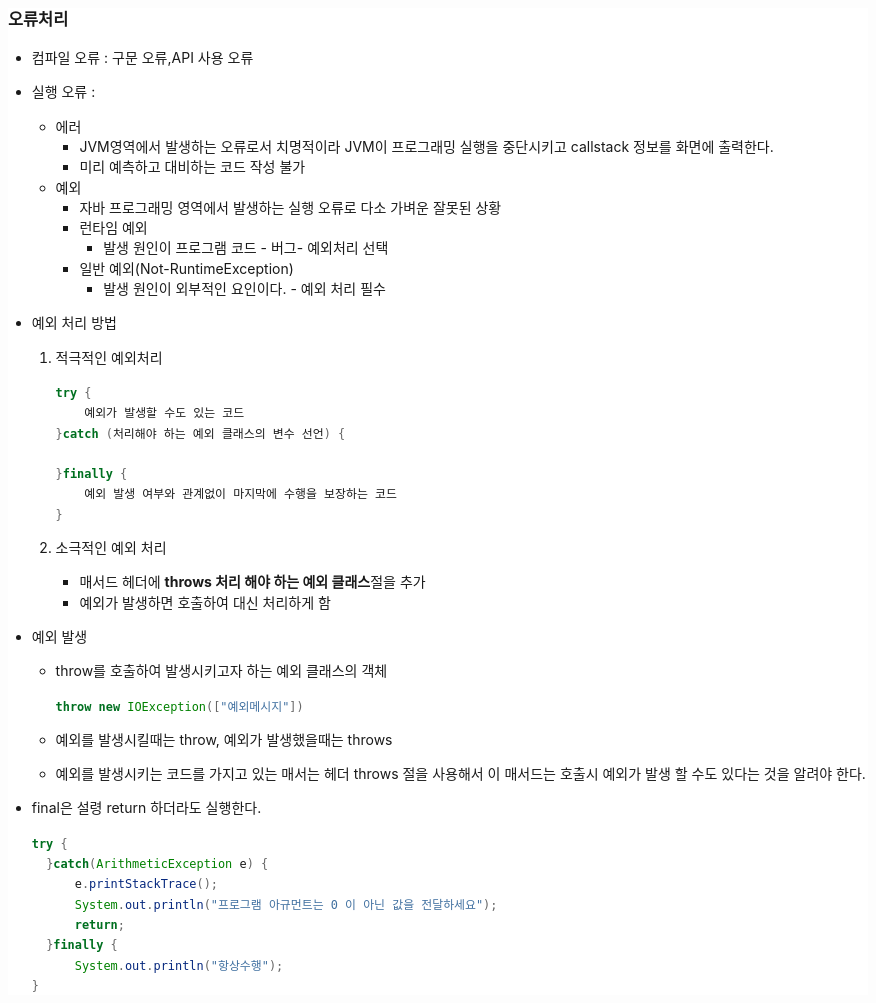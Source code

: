 

### 오류처리

- 컴파일 오류 : 구문 오류,API 사용 오류
- 실행 오류 : 
  - 에러
    - JVM영역에서 발생하는 오류로서 치명적이라 JVM이 프로그래밍 실행을 중단시키고 callstack 정보를 화면에 출력한다.
    - 미리 예측하고 대비하는 코드 작성 불가
  - 예외
    - 자바 프로그래밍 영역에서 발생하는 실행 오류로 다소 가벼운 잘못된 상황
    - 런타임 예외
      - 발생 원인이 프로그램 코드 - 버그- 예외처리 선택
    - 일반 예외(Not-RuntimeException)
      - 발생 원인이 외부적인 요인이다. - 예외 처리 필수

- 예외 처리 방법

  1. 적극적인 예외처리

     ```java
     try {
         예외가 발생할 수도 있는 코드
     }catch (처리해야 하는 예외 클래스의 변수 선언) {
     
     }finally {
         예외 발생 여부와 관계없이 마지막에 수행을 보장하는 코드
     }
     ```

  2. 소극적인 예외 처리

     - 매서드 헤더에 **throws 처리 해야 하는 예외 클래스**절을 추가
     - 예외가 발생하면 호출하여 대신 처리하게 함

- 예외 발생

  - throw를 호출하여 발생시키고자 하는 예외 클래스의 객체

    ```java
    throw new IOException(["예외메시지"])
    ```

  - 예외를 발생시킬때는 throw, 예외가 발생했을때는 throws
  - 예외를 발생시키는 코드를 가지고 있는 매서는 헤더 throws 절을 사용해서 이 매서드는 호출시 예외가 발생 할 수도 있다는 것을 알려야 한다.



- final은 설령 return 하더라도 실행한다.

  ```java
  try {
  	}catch(ArithmeticException e) {
      	e.printStackTrace();
  		System.out.println("프로그램 아규먼트는 0 이 아닌 값을 전달하세요");
  		return;
  	}finally {
  		System.out.println("항상수행");
  }
  ```
